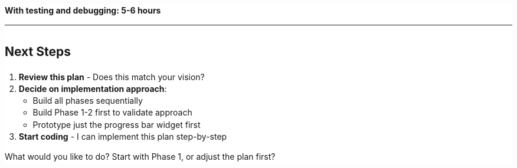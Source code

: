 **With testing and debugging: 5-6 hours**

---

## Next Steps

1. **Review this plan** - Does this match your vision?
2. **Decide on implementation approach**:
   - Build all phases sequentially
   - Build Phase 1-2 first to validate approach
   - Prototype just the progress bar widget first
3. **Start coding** - I can implement this plan step-by-step

What would you like to do? Start with Phase 1, or adjust the plan first?
